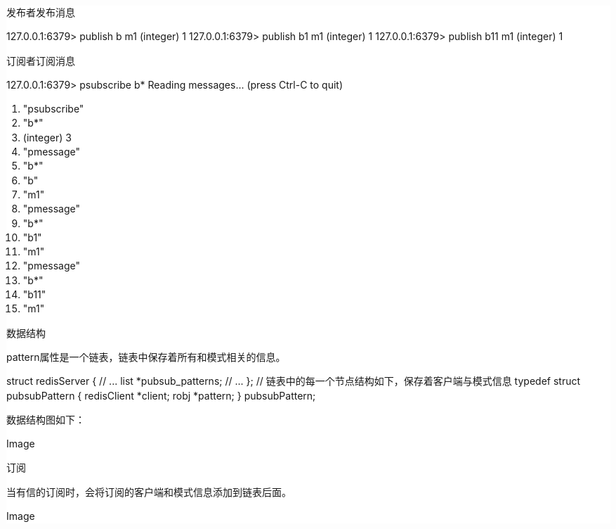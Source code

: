 发布者发布消息

127.0.0.1:6379> publish b m1
(integer) 1
127.0.0.1:6379> publish b1 m1
(integer) 1
127.0.0.1:6379> publish b11 m1
(integer) 1

订阅者订阅消息

127.0.0.1:6379> psubscribe b*
Reading messages... (press Ctrl-C to quit)
1) "psubscribe"
2) "b*"
3) (integer) 3
1) "pmessage"
2) "b*"
3) "b"
4) "m1"
1) "pmessage"
2) "b*"
3) "b1"
4) "m1"
1) "pmessage"
2) "b*"
3) "b11"
4) "m1"


数据结构


pattern属性是一个链表，链表中保存着所有和模式相关的信息。


struct redisServer {
// ...
list *pubsub_patterns;
// ...
};
// 链表中的每一个节点结构如下，保存着客户端与模式信息
typedef struct pubsubPattern {
redisClient *client;
robj *pattern;
} pubsubPattern;

数据结构图如下：

Image


订阅

当有信的订阅时，会将订阅的客户端和模式信息添加到链表后面。

Image
